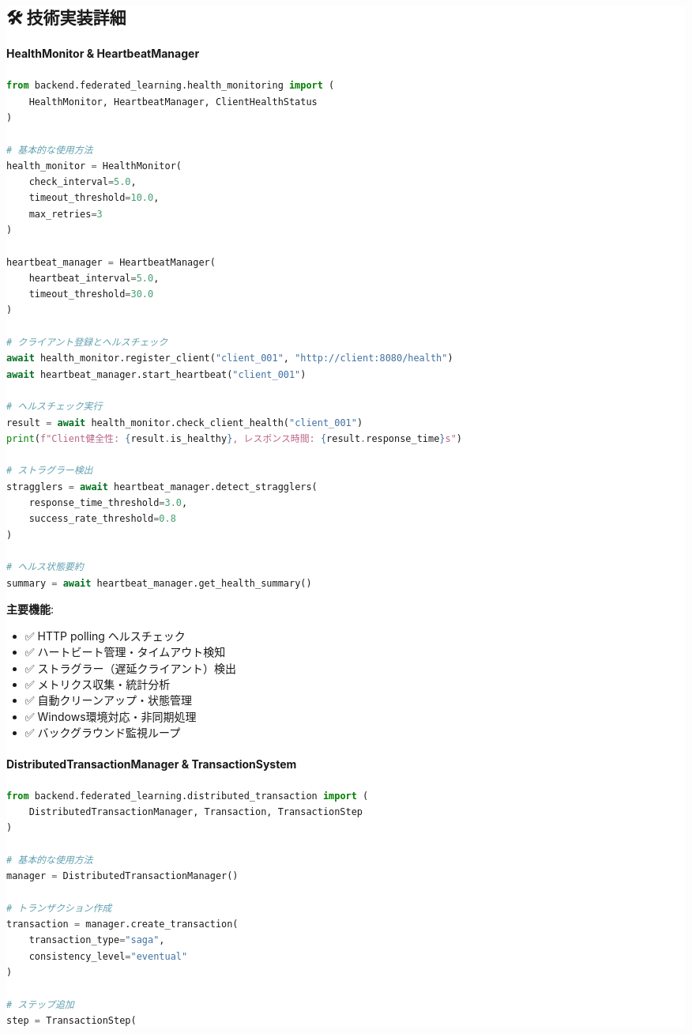 ## 🛠 技術実装詳細

#### HealthMonitor & HeartbeatManager
```python
from backend.federated_learning.health_monitoring import (
    HealthMonitor, HeartbeatManager, ClientHealthStatus
)

# 基本的な使用方法
health_monitor = HealthMonitor(
    check_interval=5.0,
    timeout_threshold=10.0,
    max_retries=3
)

heartbeat_manager = HeartbeatManager(
    heartbeat_interval=5.0,
    timeout_threshold=30.0
)

# クライアント登録とヘルスチェック
await health_monitor.register_client("client_001", "http://client:8080/health")
await heartbeat_manager.start_heartbeat("client_001")

# ヘルスチェック実行
result = await health_monitor.check_client_health("client_001")
print(f"Client健全性: {result.is_healthy}, レスポンス時間: {result.response_time}s")

# ストラグラー検出
stragglers = await heartbeat_manager.detect_stragglers(
    response_time_threshold=3.0,
    success_rate_threshold=0.8
)

# ヘルス状態要約
summary = await heartbeat_manager.get_health_summary()
```

**主要機能**:
- ✅ HTTP polling ヘルスチェック
- ✅ ハートビート管理・タイムアウト検知
- ✅ ストラグラー（遅延クライアント）検出
- ✅ メトリクス収集・統計分析
- ✅ 自動クリーンアップ・状態管理
- ✅ Windows環境対応・非同期処理
- ✅ バックグラウンド監視ループ

#### DistributedTransactionManager & TransactionSystem
```python
from backend.federated_learning.distributed_transaction import (
    DistributedTransactionManager, Transaction, TransactionStep
)

# 基本的な使用方法
manager = DistributedTransactionManager()

# トランザクション作成
transaction = manager.create_transaction(
    transaction_type="saga",
    consistency_level="eventual"
)

# ステップ追加
step = TransactionStep(
```